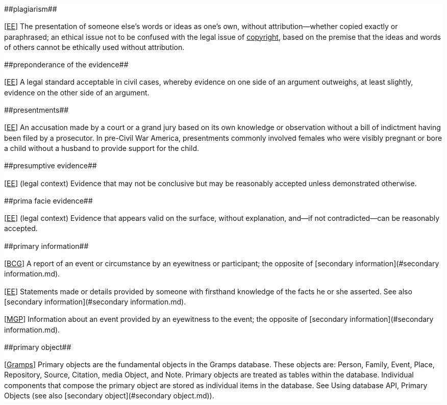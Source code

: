 
<a name="plagiarism.md"></a>

##plagiarism##

\[[EE](#EE)\]  The presentation of someone else’s words or ideas as one’s own, without attribution—whether copied exactly or paraphrased; an ethical issue not to be confused with the legal issue of [copyright](#copyright.md), based on the premise that the ideas and words of others cannot be ethically used without attribution.


<a name="preponderance of the evidence.md"></a>

##preponderance of the evidence##

\[[EE](#EE)\]  A legal standard acceptable in civil cases, whereby evidence on one side of an argument outweighs, at least slightly, evidence on the other side of an argument.


<a name="presentments.md"></a>

##presentments##

\[[EE](#EE)\]  An accusation made by a court or a grand jury based on its own knowledge or observation without a bill of indictment having been filed by a prosecutor. In pre-Civil War America, presentments commonly involved females who were visibly pregnant or bore a child without a husband to provide support for the child.


<a name="presumptive evidence.md"></a>

##presumptive evidence##

\[[EE](#EE)\]  (legal context) Evidence that may not be conclusive but may be reasonably accepted unless demonstrated otherwise.


<a name="prima facie evidence.md"></a>

##prima facie evidence##

\[[EE](#EE)\]  (legal context) Evidence that appears valid on the surface, without explanation, and—if not contradicted—can be reasonably accepted.


<a name="primary information.md"></a>

##primary information##

\[[BCG](#BCG)\] A report of an event or circumstance by an eyewitness or participant; the opposite of [secondary information](#secondary information.md).

\[[EE](#EE)\]  Statements made or details provided by someone with firsthand knowledge of the facts he or she asserted. See also [secondary information](#secondary information.md).

\[[MGP](#MGP)\] Information about an event provided by an eyewitness to the event; the opposite of [secondary information](#secondary information.md).


<a name="primary object.md"></a>

##primary object##

\[[Gramps](#Gramps)\] Primary objects are the fundamental objects in the Gramps database. These objects are: Person, Family, Event, Place, Repository, Source, Citation, media Object, and Note. Primary objects are treated as tables within the database. Individual components that compose the primary object are stored as individual items in the database. See Using database API, Primary Objects (see also [secondary object](#secondary object.md)).
